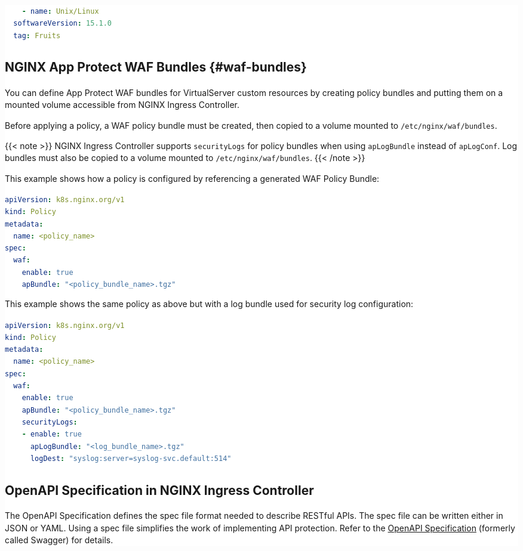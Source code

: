 ```yaml
    - name: Unix/Linux
  softwareVersion: 15.1.0
  tag: Fruits
```

## NGINX App Protect WAF Bundles {#waf-bundles}

You can define App Protect WAF bundles for VirtualServer custom resources by creating policy bundles and putting them on a mounted volume accessible from NGINX Ingress Controller.

Before applying a policy, a WAF policy bundle must be created, then copied to a volume mounted to `/etc/nginx/waf/bundles`.

{{< note >}} NGINX Ingress Controller supports `securityLogs` for policy bundles when using `apLogBundle` instead of `apLogConf`. Log bundles must also be copied to a volume mounted to `/etc/nginx/waf/bundles`. {{< /note >}}

This example shows how a policy is configured by referencing a generated WAF Policy Bundle:


```yaml
apiVersion: k8s.nginx.org/v1
kind: Policy
metadata:
  name: <policy_name>
spec:
  waf:
    enable: true
    apBundle: "<policy_bundle_name>.tgz"
```

This example shows the same policy as above but with a log bundle used for security log configuration:


```yaml
apiVersion: k8s.nginx.org/v1
kind: Policy
metadata:
  name: <policy_name>
spec:
  waf:
    enable: true
    apBundle: "<policy_bundle_name>.tgz"
    securityLogs:
    - enable: true
      apLogBundle: "<log_bundle_name>.tgz"
      logDest: "syslog:server=syslog-svc.default:514"
```

## OpenAPI Specification in NGINX Ingress Controller

The OpenAPI Specification defines the spec file format needed to describe RESTful APIs. The spec file can be written either in JSON or YAML. Using a spec file simplifies the work of implementing API protection. Refer to the [OpenAPI Specification](https://github.com/OAI/OpenAPI-Specification) (formerly called Swagger) for details.

